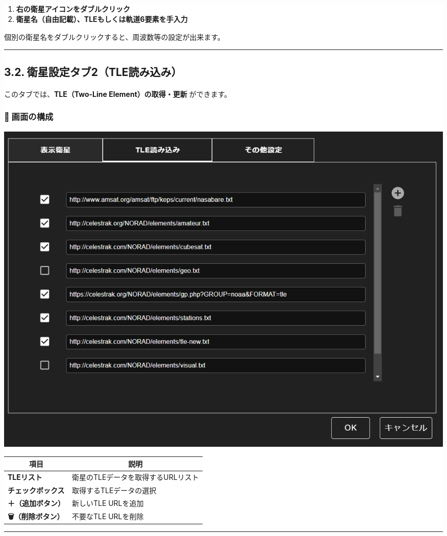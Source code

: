 1. **右の衛星アイコンをダブルクリック**
2. **衛星名（自由記載）、TLEもしくは軌道6要素を手入力**

個別の衛星名をダブルクリックすると、周波数等の設定が出来ます。

---

## 3.2. 衛星設定タブ2（TLE読み込み）

このタブでは、**TLE（Two-Line Element）の取得・更新** ができます。

### 📌 画面の構成

![TLE読み込み画面](images/tle-import.png)

| **項目**             | **説明**                           |
| -------------------- | ---------------------------------- |
| **TLEリスト**        | 衛星のTLEデータを取得するURLリスト |
| **チェックボックス** | 取得するTLEデータの選択            |
| **＋（追加ボタン）** | 新しいTLE URLを追加                |
| **🗑（削除ボタン）** | 不要なTLE URLを削除                |

---
